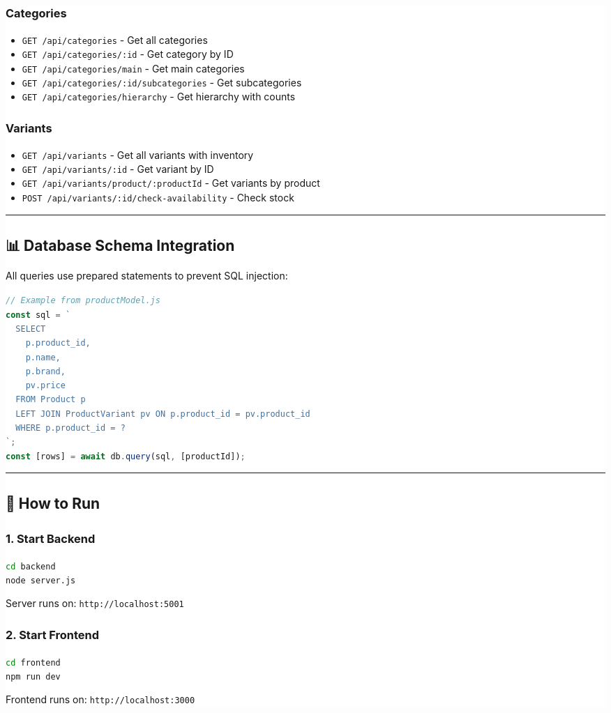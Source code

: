 ### Categories
- `GET /api/categories` - Get all categories
- `GET /api/categories/:id` - Get category by ID
- `GET /api/categories/main` - Get main categories
- `GET /api/categories/:id/subcategories` - Get subcategories
- `GET /api/categories/hierarchy` - Get hierarchy with counts

### Variants
- `GET /api/variants` - Get all variants with inventory
- `GET /api/variants/:id` - Get variant by ID
- `GET /api/variants/product/:productId` - Get variants by product
- `POST /api/variants/:id/check-availability` - Check stock

---

## 📊 Database Schema Integration

All queries use prepared statements to prevent SQL injection:

```javascript
// Example from productModel.js
const sql = `
  SELECT 
    p.product_id,
    p.name,
    p.brand,
    pv.price
  FROM Product p
  LEFT JOIN ProductVariant pv ON p.product_id = pv.product_id
  WHERE p.product_id = ?
`;
const [rows] = await db.query(sql, [productId]);
```

---

## 🚀 How to Run

### 1. Start Backend
```bash
cd backend
node server.js
```
Server runs on: `http://localhost:5001`

### 2. Start Frontend
```bash
cd frontend
npm run dev
```
Frontend runs on: `http://localhost:3000`
